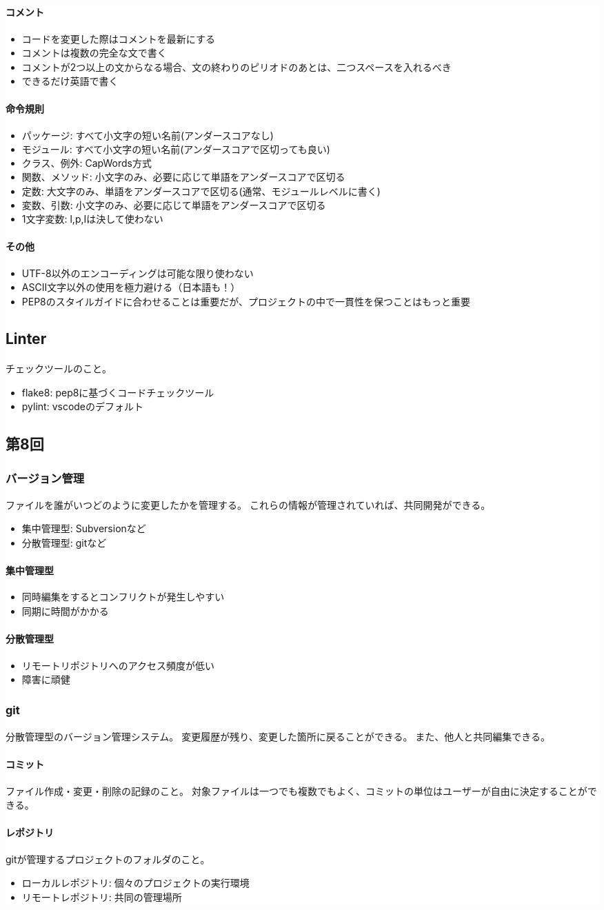 #### コメント
- コードを変更した際はコメントを最新にする
- コメントは複数の完全な文で書く
- コメントが2つ以上の文からなる場合、文の終わりのピリオドのあとは、二つスペースを入れるべき
- できるだけ英語で書く
#### 命令規則
- パッケージ: すべて小文字の短い名前(アンダースコアなし)
- モジュール: すべて小文字の短い名前(アンダースコアで区切っても良い)
- クラス、例外: CapWords方式
- 関数、メソッド: 小文字のみ、必要に応じて単語をアンダースコアで区切る
- 定数: 大文字のみ、単語をアンダースコアで区切る(通常、モジュールレベルに書く)
- 変数、引数: 小文字のみ、必要に応じて単語をアンダースコアで区切る
- 1文字変数: l,p,Iは決して使わない
#### その他
- UTF-8以外のエンコーディングは可能な限り使わない
- ASCII文字以外の使用を極力避ける（日本語も！）
- PEP8のスタイルガイドに合わせることは重要だが、プロジェクトの中で一貫性を保つことはもっと重要

## Linter
チェックツールのこと。
- flake8: pep8に基づくコードチェックツール
- pylint: vscodeのデフォルト


## 第8回
### バージョン管理
ファイルを誰がいつどのように変更したかを管理する。
これらの情報が管理されていれば、共同開発ができる。
- 集中管理型: Subversionなど
- 分散管理型: gitなど

#### 集中管理型
- 同時編集をするとコンフリクトが発生しやすい
- 同期に時間がかかる

#### 分散管理型
- リモートリポジトリへのアクセス頻度が低い
- 障害に頑健

### git
分散管理型のバージョン管理システム。
変更履歴が残り、変更した箇所に戻ることができる。
また、他人と共同編集できる。

#### コミット
ファイル作成・変更・削除の記録のこと。
対象ファイルは一つでも複数でもよく、コミットの単位はユーザーが自由に決定することができる。

#### レポジトリ
gitが管理するプロジェクトのフォルダのこと。
- ローカルレポジトリ: 個々のプロジェクトの実行環境
- リモートレポジトリ: 共同の管理場所
